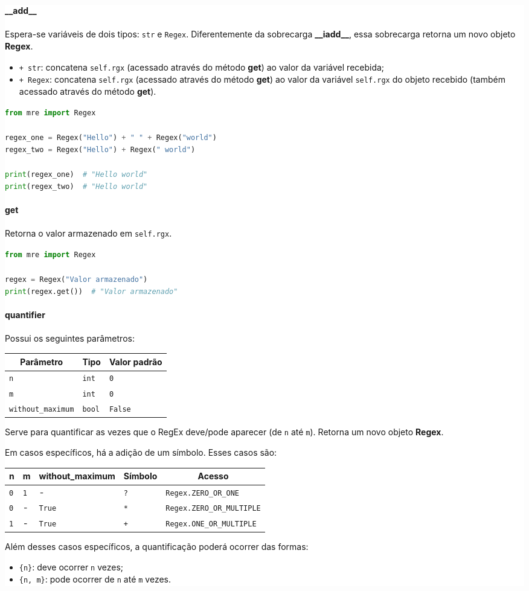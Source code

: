 #### \_\_add\_\_
Espera-se variáveis de dois tipos: `str` e `Regex`. Diferentemente da sobrecarga **\_\_iadd\_\_**, essa sobrecarga retorna um novo objeto **Regex**.

- `+ str`: concatena `self.rgx` (acessado através do método **get**) ao valor da variável recebida;
- `+ Regex`: concatena `self.rgx` (acessado através do método **get**) ao valor da variável `self.rgx` do objeto recebido (também acessado através do método **get**).

```python
from mre import Regex

regex_one = Regex("Hello") + " " + Regex("world")
regex_two = Regex("Hello") + Regex(" world")

print(regex_one)  # "Hello world"
print(regex_two)  # "Hello world"
```

#### get
Retorna o valor armazenado em `self.rgx`.

```python
from mre import Regex

regex = Regex("Valor armazenado")
print(regex.get())  # "Valor armazenado"
```

#### quantifier
Possui os seguintes parâmetros:

| Parâmetro | Tipo | Valor padrão |
| --------- | ---- | ------------ |
| `n` | `int` | `0` |
| `m` | `int` | `0` |
| `without_maximum` | `bool` | `False` |

Serve para quantificar as vezes que o RegEx deve/pode aparecer (de `n` até `m`). Retorna um novo objeto **Regex**.

Em casos específicos, há a adição de um símbolo. Esses casos são:

| n | m | without_maximum | Símbolo | Acesso |
| --- | --- | --------------- | ------- | ------ |
| `0` | `1` | - | `?` | `Regex.ZERO_OR_ONE` |
| `0` | - | `True` | `*` | `Regex.ZERO_OR_MULTIPLE` |
| `1` | - | `True` | `+` | `Regex.ONE_OR_MULTIPLE` |

Além desses casos específicos, a quantificação poderá ocorrer das formas:
- `{n}`: deve ocorrer `n` vezes;
- `{n, m}`: pode ocorrer de `n` até `m` vezes.
